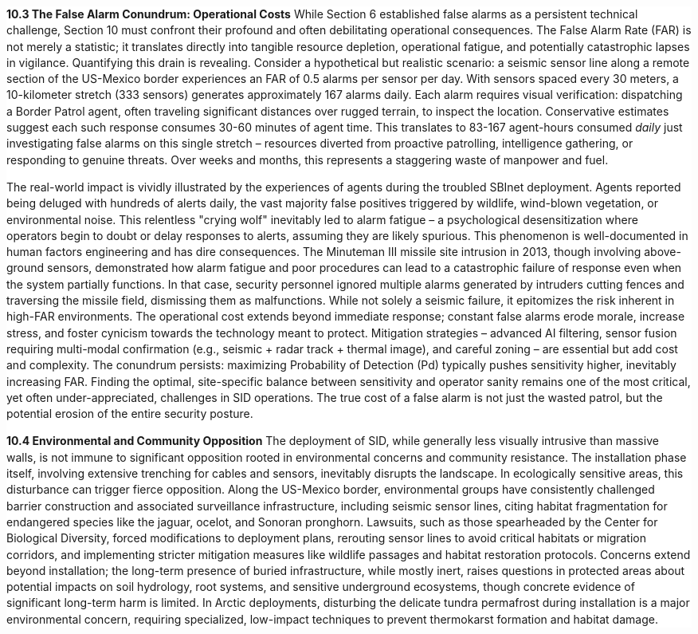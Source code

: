 **10.3 The False Alarm Conundrum: Operational Costs**
While Section 6 established false alarms as a persistent technical challenge, Section 10 must confront their profound and often debilitating operational consequences. The False Alarm Rate (FAR) is not merely a statistic; it translates directly into tangible resource depletion, operational fatigue, and potentially catastrophic lapses in vigilance. Quantifying this drain is revealing. Consider a hypothetical but realistic scenario: a seismic sensor line along a remote section of the US-Mexico border experiences an FAR of 0.5 alarms per sensor per day. With sensors spaced every 30 meters, a 10-kilometer stretch (333 sensors) generates approximately 167 alarms daily. Each alarm requires visual verification: dispatching a Border Patrol agent, often traveling significant distances over rugged terrain, to inspect the location. Conservative estimates suggest each such response consumes 30-60 minutes of agent time. This translates to 83-167 agent-hours consumed *daily* just investigating false alarms on this single stretch – resources diverted from proactive patrolling, intelligence gathering, or responding to genuine threats. Over weeks and months, this represents a staggering waste of manpower and fuel.

The real-world impact is vividly illustrated by the experiences of agents during the troubled SBInet deployment. Agents reported being deluged with hundreds of alerts daily, the vast majority false positives triggered by wildlife, wind-blown vegetation, or environmental noise. This relentless "crying wolf" inevitably led to alarm fatigue – a psychological desensitization where operators begin to doubt or delay responses to alerts, assuming they are likely spurious. This phenomenon is well-documented in human factors engineering and has dire consequences. The Minuteman III missile site intrusion in 2013, though involving above-ground sensors, demonstrated how alarm fatigue and poor procedures can lead to a catastrophic failure of response even when the system partially functions. In that case, security personnel ignored multiple alarms generated by intruders cutting fences and traversing the missile field, dismissing them as malfunctions. While not solely a seismic failure, it epitomizes the risk inherent in high-FAR environments. The operational cost extends beyond immediate response; constant false alarms erode morale, increase stress, and foster cynicism towards the technology meant to protect. Mitigation strategies – advanced AI filtering, sensor fusion requiring multi-modal confirmation (e.g., seismic + radar track + thermal image), and careful zoning – are essential but add cost and complexity. The conundrum persists: maximizing Probability of Detection (Pd) typically pushes sensitivity higher, inevitably increasing FAR. Finding the optimal, site-specific balance between sensitivity and operator sanity remains one of the most critical, yet often under-appreciated, challenges in SID operations. The true cost of a false alarm is not just the wasted patrol, but the potential erosion of the entire security posture.

**10.4 Environmental and Community Opposition**
The deployment of SID, while generally less visually intrusive than massive walls, is not immune to significant opposition rooted in environmental concerns and community resistance. The installation phase itself, involving extensive trenching for cables and sensors, inevitably disrupts the landscape. In ecologically sensitive areas, this disturbance can trigger fierce opposition. Along the US-Mexico border, environmental groups have consistently challenged barrier construction and associated surveillance infrastructure, including seismic sensor lines, citing habitat fragmentation for endangered species like the jaguar, ocelot, and Sonoran pronghorn. Lawsuits, such as those spearheaded by the Center for Biological Diversity, forced modifications to deployment plans, rerouting sensor lines to avoid critical habitats or migration corridors, and implementing stricter mitigation measures like wildlife passages and habitat restoration protocols. Concerns extend beyond installation; the long-term presence of buried infrastructure, while mostly inert, raises questions in protected areas about potential impacts on soil hydrology, root systems, and sensitive underground ecosystems, though concrete evidence of significant long-term harm is limited. In Arctic deployments, disturbing the delicate tundra permafrost during installation is a major environmental concern, requiring specialized, low-impact techniques to prevent thermokarst formation and habitat damage.
